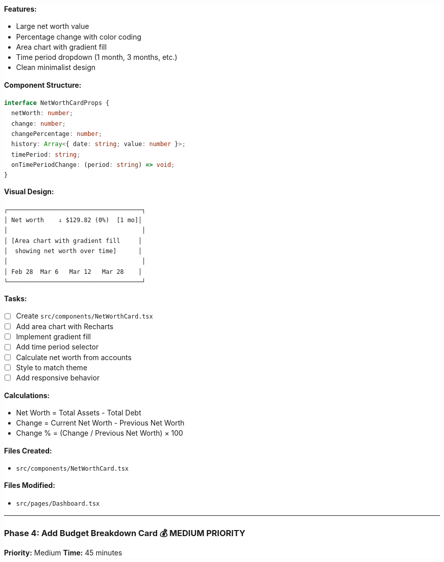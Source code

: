 **Features:**
- Large net worth value
- Percentage change with color coding
- Area chart with gradient fill
- Time period dropdown (1 month, 3 months, etc.)
- Clean minimalist design

**Component Structure:**
```typescript
interface NetWorthCardProps {
  netWorth: number;
  change: number;
  changePercentage: number;
  history: Array<{ date: string; value: number }>;
  timePeriod: string;
  onTimePeriodChange: (period: string) => void;
}
```

**Visual Design:**
```
┌─────────────────────────────────────┐
│ Net worth    ↓ $129.82 (0%)  [1 mo]│
│                                     │
│ [Area chart with gradient fill     │
│  showing net worth over time]      │
│                                     │
│ Feb 28  Mar 6   Mar 12   Mar 28    │
└─────────────────────────────────────┘
```

**Tasks:**
- [ ] Create `src/components/NetWorthCard.tsx`
- [ ] Add area chart with Recharts
- [ ] Implement gradient fill
- [ ] Add time period selector
- [ ] Calculate net worth from accounts
- [ ] Style to match theme
- [ ] Add responsive behavior

**Calculations:**
- Net Worth = Total Assets - Total Debt
- Change = Current Net Worth - Previous Net Worth
- Change % = (Change / Previous Net Worth) × 100

**Files Created:**
- `src/components/NetWorthCard.tsx`

**Files Modified:**
- `src/pages/Dashboard.tsx`

---

### Phase 4: Add Budget Breakdown Card 💰 MEDIUM PRIORITY
**Priority:** Medium
**Time:** 45 minutes

